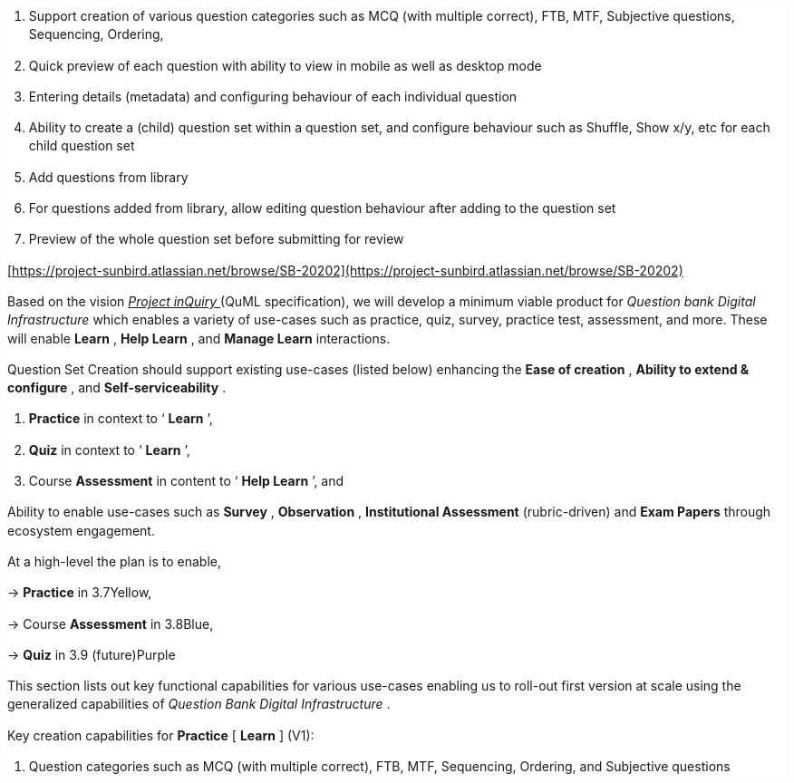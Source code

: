 
1.  Support creation of various question categories such as MCQ (with multiple correct), FTB, MTF, Subjective questions, Sequencing, Ordering,


1.  Quick preview of each question with ability to view in mobile as well as desktop mode


1.  Entering details (metadata) and configuring behaviour of each individual question


1.  Ability to create a (child) question set within a question set, and configure behaviour such as Shuffle, Show x/y, etc for each child question set


1. Add questions from library


1. For questions added from library, allow editing question behaviour after adding to the question set


1.  Preview of the whole question set before submitting for review





[https://project-sunbird.atlassian.net/browse/SB-20202](https://project-sunbird.atlassian.net/browse/SB-20202)

Based on the vision [ _Project inQuiry_ ](https://github.com/sunbird-specs/inQuiry) (QuML specification), we will develop a minimum viable product for  _Question bank Digital Infrastructure_  which enables a variety of use-cases such as practice, quiz, survey, practice test, assessment, and more. These will enable  **Learn** ,  **Help Learn** , and  **Manage Learn**  interactions.

Question Set Creation should support existing use-cases (listed below) enhancing the  **Ease of creation** ,  **Ability to extend & configure** , and  **Self-serviceability** .


1.  **Practice**  in context to ‘ **Learn** ’,


1.  **Quiz**  in context to ‘ **Learn** ’,


1. Course  **Assessment**  in content to ‘ **Help Learn** ’, and



Ability to enable use-cases such as  **Survey** ,  **Observation** ,  **Institutional Assessment**  (rubric-driven) and  **Exam Papers**  through ecosystem engagement. 

At a high-level the plan is to enable, 

 →  **Practice**  in 3.7Yellow, 

 → Course **Assessment**  in 3.8Blue,

 →  **Quiz**  in 3.9 (future)Purple

This section lists out key functional capabilities for various use-cases enabling us to roll-out first version at scale using the generalized capabilities of  _Question Bank Digital Infrastructure_ .

Key creation capabilities for  **Practice** \[ **Learn** ] (V1):


1. Question categories such as MCQ (with multiple correct), FTB, MTF, Sequencing, Ordering, and Subjective questions
